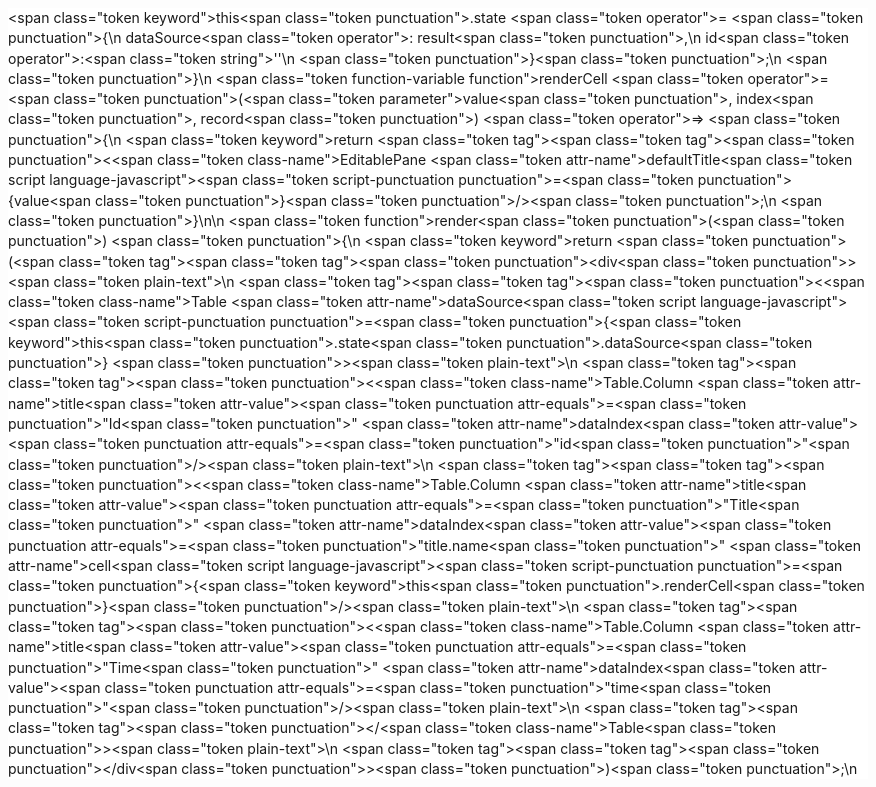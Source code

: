 <span class=\"token keyword\">this</span><span class=\"token punctuation\">.</span>state <span class=\"token operator\">=</span> <span class=\"token punctuation\">{</span>\n            dataSource<span class=\"token operator\">:</span> result<span class=\"token punctuation\">,</span>\n            id<span class=\"token operator\">:</span><span class=\"token string\">''</span>\n        <span class=\"token punctuation\">}</span><span class=\"token punctuation\">;</span>\n    <span class=\"token punctuation\">}</span>\n    <span class=\"token function-variable function\">renderCell</span> <span class=\"token operator\">=</span> <span class=\"token punctuation\">(</span><span class=\"token parameter\">value<span class=\"token punctuation\">,</span> index<span class=\"token punctuation\">,</span> record</span><span class=\"token punctuation\">)</span> <span class=\"token operator\">=></span> <span class=\"token punctuation\">{</span>\n        <span class=\"token keyword\">return</span> <span class=\"token tag\"><span class=\"token tag\"><span class=\"token punctuation\">&lt;</span><span class=\"token class-name\">EditablePane</span></span> <span class=\"token attr-name\">defaultTitle</span><span class=\"token script language-javascript\"><span class=\"token script-punctuation punctuation\">=</span><span class=\"token punctuation\">{</span>value<span class=\"token punctuation\">}</span></span><span class=\"token punctuation\">/></span></span><span class=\"token punctuation\">;</span>\n    <span class=\"token punctuation\">}</span>\n\n    <span class=\"token function\">render</span><span class=\"token punctuation\">(</span><span class=\"token punctuation\">)</span> <span class=\"token punctuation\">{</span>\n        <span class=\"token keyword\">return</span> <span class=\"token punctuation\">(</span><span class=\"token tag\"><span class=\"token tag\"><span class=\"token punctuation\">&lt;</span>div</span><span class=\"token punctuation\">></span></span><span class=\"token plain-text\">\n            </span><span class=\"token tag\"><span class=\"token tag\"><span class=\"token punctuation\">&lt;</span><span class=\"token class-name\">Table</span></span> <span class=\"token attr-name\">dataSource</span><span class=\"token script language-javascript\"><span class=\"token script-punctuation punctuation\">=</span><span class=\"token punctuation\">{</span><span class=\"token keyword\">this</span><span class=\"token punctuation\">.</span>state<span class=\"token punctuation\">.</span>dataSource<span class=\"token punctuation\">}</span></span> <span class=\"token punctuation\">></span></span><span class=\"token plain-text\">\n                </span><span class=\"token tag\"><span class=\"token tag\"><span class=\"token punctuation\">&lt;</span><span class=\"token class-name\">Table.Column</span></span> <span class=\"token attr-name\">title</span><span class=\"token attr-value\"><span class=\"token punctuation attr-equals\">=</span><span class=\"token punctuation\">\"</span>Id<span class=\"token punctuation\">\"</span></span> <span class=\"token attr-name\">dataIndex</span><span class=\"token attr-value\"><span class=\"token punctuation attr-equals\">=</span><span class=\"token punctuation\">\"</span>id<span class=\"token punctuation\">\"</span></span><span class=\"token punctuation\">/></span></span><span class=\"token plain-text\">\n                </span><span class=\"token tag\"><span class=\"token tag\"><span class=\"token punctuation\">&lt;</span><span class=\"token class-name\">Table.Column</span></span> <span class=\"token attr-name\">title</span><span class=\"token attr-value\"><span class=\"token punctuation attr-equals\">=</span><span class=\"token punctuation\">\"</span>Title<span class=\"token punctuation\">\"</span></span> <span class=\"token attr-name\">dataIndex</span><span class=\"token attr-value\"><span class=\"token punctuation attr-equals\">=</span><span class=\"token punctuation\">\"</span>title.name<span class=\"token punctuation\">\"</span></span> <span class=\"token attr-name\">cell</span><span class=\"token script language-javascript\"><span class=\"token script-punctuation punctuation\">=</span><span class=\"token punctuation\">{</span><span class=\"token keyword\">this</span><span class=\"token punctuation\">.</span>renderCell<span class=\"token punctuation\">}</span></span><span class=\"token punctuation\">/></span></span><span class=\"token plain-text\">\n                </span><span class=\"token tag\"><span class=\"token tag\"><span class=\"token punctuation\">&lt;</span><span class=\"token class-name\">Table.Column</span></span> <span class=\"token attr-name\">title</span><span class=\"token attr-value\"><span class=\"token punctuation attr-equals\">=</span><span class=\"token punctuation\">\"</span>Time<span class=\"token punctuation\">\"</span></span> <span class=\"token attr-name\">dataIndex</span><span class=\"token attr-value\"><span class=\"token punctuation attr-equals\">=</span><span class=\"token punctuation\">\"</span>time<span class=\"token punctuation\">\"</span></span><span class=\"token punctuation\">/></span></span><span class=\"token plain-text\">\n            </span><span class=\"token tag\"><span class=\"token tag\"><span class=\"token punctuation\">&lt;/</span><span class=\"token class-name\">Table</span></span><span class=\"token punctuation\">></span></span><span class=\"token plain-text\">\n        </span><span class=\"token tag\"><span class=\"token tag\"><span class=\"token punctuation\">&lt;/</span>div</span><span class=\"token punctuation\">></span></span><span class=\"token punctuation\">)</span><span class=\"token punctuation\">;</span>\n